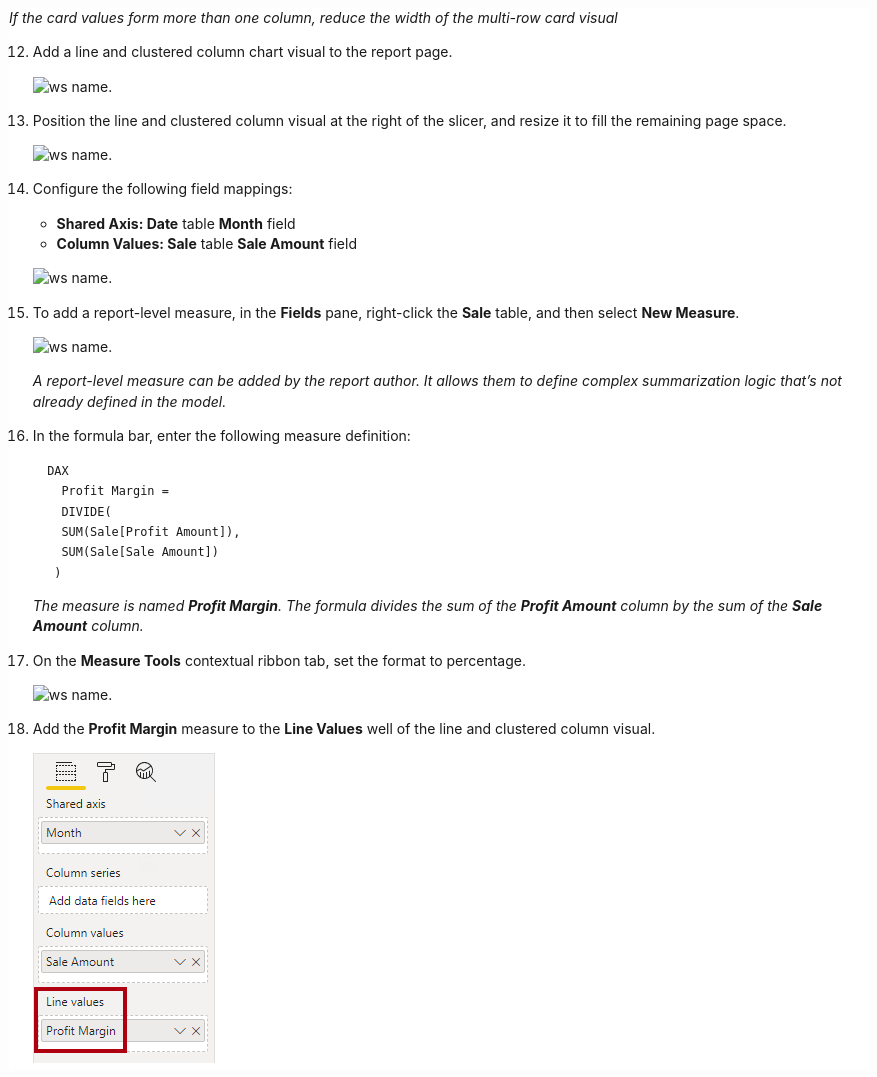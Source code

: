   *If the card values form more than one column, reduce the width of the multi-row card visual*
 
12. Add a line and clustered column chart visual to the report page.

    ![ws name.](media/8.38.png)
 
13. Position the line and clustered column visual at the right of the slicer, and resize it to fill the remaining page space.

    ![ws name.](media/8.39.png)
 
14. Configure the following field mappings:

	-	**Shared Axis: Date** table **Month** field
	-	**Column Values: Sale** table **Sale Amount** field

    ![ws name.](media/8.40.png)
 
15. To add a report-level measure, in the **Fields** pane, right-click the **Sale** table, and then select **New Measure**.

    ![ws name.](media/8.41.png)
 
    *A report-level measure can be added by the report author. It allows them to define complex summarization logic that’s not already defined in the model.*
    
16. In the formula bar, enter the following measure definition:

    ```
      DAX
        Profit Margin =
        DIVIDE(
		SUM(Sale[Profit Amount]),
	   	SUM(Sale[Sale Amount])
       )
       ```
    *The measure is named **Profit Margin**. The formula divides the sum of the **Profit Amount** column by the sum of the **Sale Amount** column.*
 
17. On the **Measure Tools** contextual ribbon tab, set the format to percentage.

    ![ws name.](media/8.43.png)
 
18. Add the **Profit Margin** measure to the **Line Values** well of the line and clustered column visual.

    ![ws name.](media/Q14.png)
 